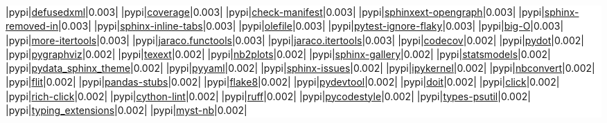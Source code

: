 |pypi|[defusedxml](https://pypi.org/project/defusedxml)|0.003|
|pypi|[coverage](https://pypi.org/project/coverage)|0.003|
|pypi|[check-manifest](https://pypi.org/project/check-manifest)|0.003|
|pypi|[sphinxext-opengraph](https://pypi.org/project/sphinxext-opengraph)|0.003|
|pypi|[sphinx-removed-in](https://pypi.org/project/sphinx-removed-in)|0.003|
|pypi|[sphinx-inline-tabs](https://pypi.org/project/sphinx-inline-tabs)|0.003|
|pypi|[olefile](https://pypi.org/project/olefile)|0.003|
|pypi|[pytest-ignore-flaky](https://pypi.org/project/pytest-ignore-flaky)|0.003|
|pypi|[big-O](https://pypi.org/project/big-O)|0.003|
|pypi|[more-itertools](https://pypi.org/project/more-itertools)|0.003|
|pypi|[jaraco.functools](https://pypi.org/project/jaraco.functools)|0.003|
|pypi|[jaraco.itertools](https://pypi.org/project/jaraco.itertools)|0.003|
|pypi|[codecov](https://pypi.org/project/codecov)|0.002|
|pypi|[pydot](https://pypi.org/project/pydot)|0.002|
|pypi|[pygraphviz](https://pypi.org/project/pygraphviz)|0.002|
|pypi|[texext](https://pypi.org/project/texext)|0.002|
|pypi|[nb2plots](https://pypi.org/project/nb2plots)|0.002|
|pypi|[sphinx-gallery](https://pypi.org/project/sphinx-gallery)|0.002|
|pypi|[statsmodels](https://pypi.org/project/statsmodels)|0.002|
|pypi|[pydata_sphinx_theme](https://pypi.org/project/pydata_sphinx_theme)|0.002|
|pypi|[pyyaml](https://pypi.org/project/pyyaml)|0.002|
|pypi|[sphinx-issues](https://pypi.org/project/sphinx-issues)|0.002|
|pypi|[ipykernel](https://pypi.org/project/ipykernel)|0.002|
|pypi|[nbconvert](https://pypi.org/project/nbconvert)|0.002|
|pypi|[flit](https://pypi.org/project/flit)|0.002|
|pypi|[pandas-stubs](https://pypi.org/project/pandas-stubs)|0.002|
|pypi|[flake8](https://pypi.org/project/flake8)|0.002|
|pypi|[pydevtool](https://pypi.org/project/pydevtool)|0.002|
|pypi|[doit](https://pypi.org/project/doit)|0.002|
|pypi|[click](https://pypi.org/project/click)|0.002|
|pypi|[rich-click](https://pypi.org/project/rich-click)|0.002|
|pypi|[cython-lint](https://pypi.org/project/cython-lint)|0.002|
|pypi|[ruff](https://pypi.org/project/ruff)|0.002|
|pypi|[pycodestyle](https://pypi.org/project/pycodestyle)|0.002|
|pypi|[types-psutil](https://pypi.org/project/types-psutil)|0.002|
|pypi|[typing_extensions](https://pypi.org/project/typing_extensions)|0.002|
|pypi|[myst-nb](https://pypi.org/project/myst-nb)|0.002|